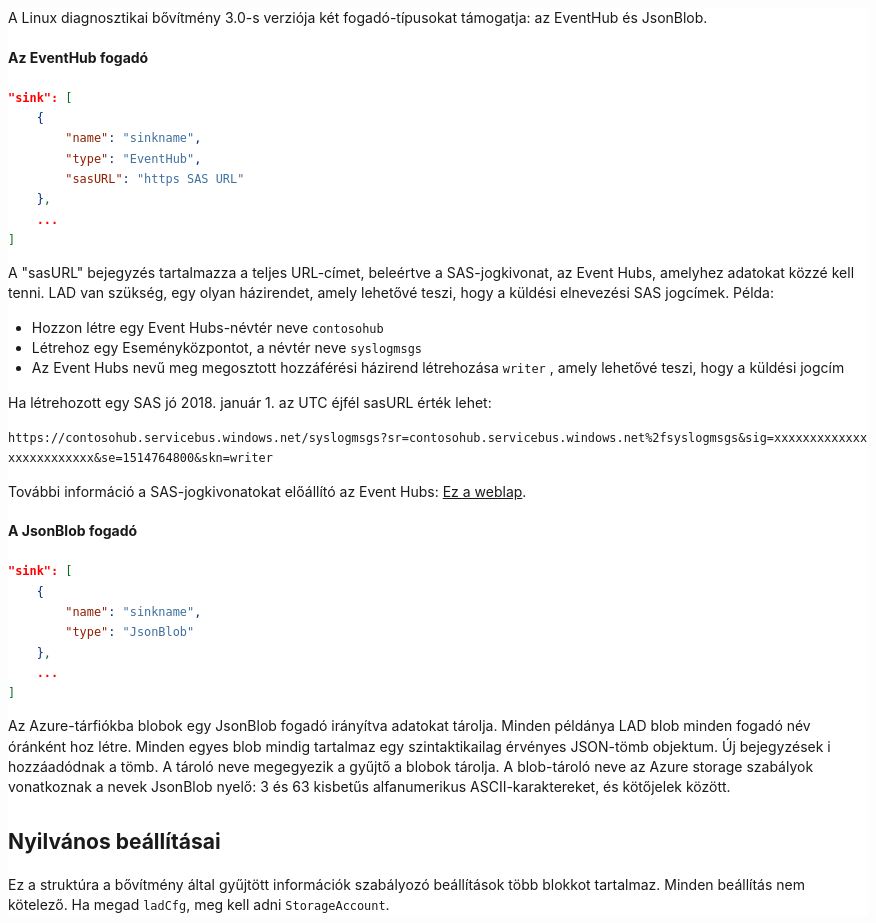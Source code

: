 A Linux diagnosztikai bővítmény 3.0-s verziója két fogadó-típusokat támogatja: az EventHub és JsonBlob.

#### <a name="the-eventhub-sink"></a>Az EventHub fogadó

```json
"sink": [
    {
        "name": "sinkname",
        "type": "EventHub",
        "sasURL": "https SAS URL"
    },
    ...
]
```

A "sasURL" bejegyzés tartalmazza a teljes URL-címet, beleértve a SAS-jogkivonat, az Event Hubs, amelyhez adatokat közzé kell tenni. LAD van szükség, egy olyan házirendet, amely lehetővé teszi, hogy a küldési elnevezési SAS jogcímek. Példa:

* Hozzon létre egy Event Hubs-névtér neve `contosohub`
* Létrehoz egy Eseményközpontot, a névtér neve `syslogmsgs`
* Az Event Hubs nevű meg megosztott hozzáférési házirend létrehozása `writer` , amely lehetővé teszi, hogy a küldési jogcím

Ha létrehozott egy SAS jó 2018. január 1. az UTC éjfél sasURL érték lehet:

```url
https://contosohub.servicebus.windows.net/syslogmsgs?sr=contosohub.servicebus.windows.net%2fsyslogmsgs&sig=xxxxxxxxxxxxxxxxxxxxxxxxx&se=1514764800&skn=writer
```

További információ a SAS-jogkivonatokat előállító az Event Hubs: [Ez a weblap](../../event-hubs/event-hubs-authentication-and-security-model-overview.md).

#### <a name="the-jsonblob-sink"></a>A JsonBlob fogadó

```json
"sink": [
    {
        "name": "sinkname",
        "type": "JsonBlob"
    },
    ...
]
```

Az Azure-tárfiókba blobok egy JsonBlob fogadó irányítva adatokat tárolja. Minden példánya LAD blob minden fogadó név óránként hoz létre. Minden egyes blob mindig tartalmaz egy szintaktikailag érvényes JSON-tömb objektum. Új bejegyzések i hozzáadódnak a tömb. A tároló neve megegyezik a gyűjtő a blobok tárolja. A blob-tároló neve az Azure storage szabályok vonatkoznak a nevek JsonBlob nyelő: 3 és 63 kisbetűs alfanumerikus ASCII-karaktereket, és kötőjelek között.

## <a name="public-settings"></a>Nyilvános beállításai

Ez a struktúra a bővítmény által gyűjtött információk szabályozó beállítások több blokkot tartalmaz. Minden beállítás nem kötelező. Ha megad `ladCfg`, meg kell adni `StorageAccount`.
